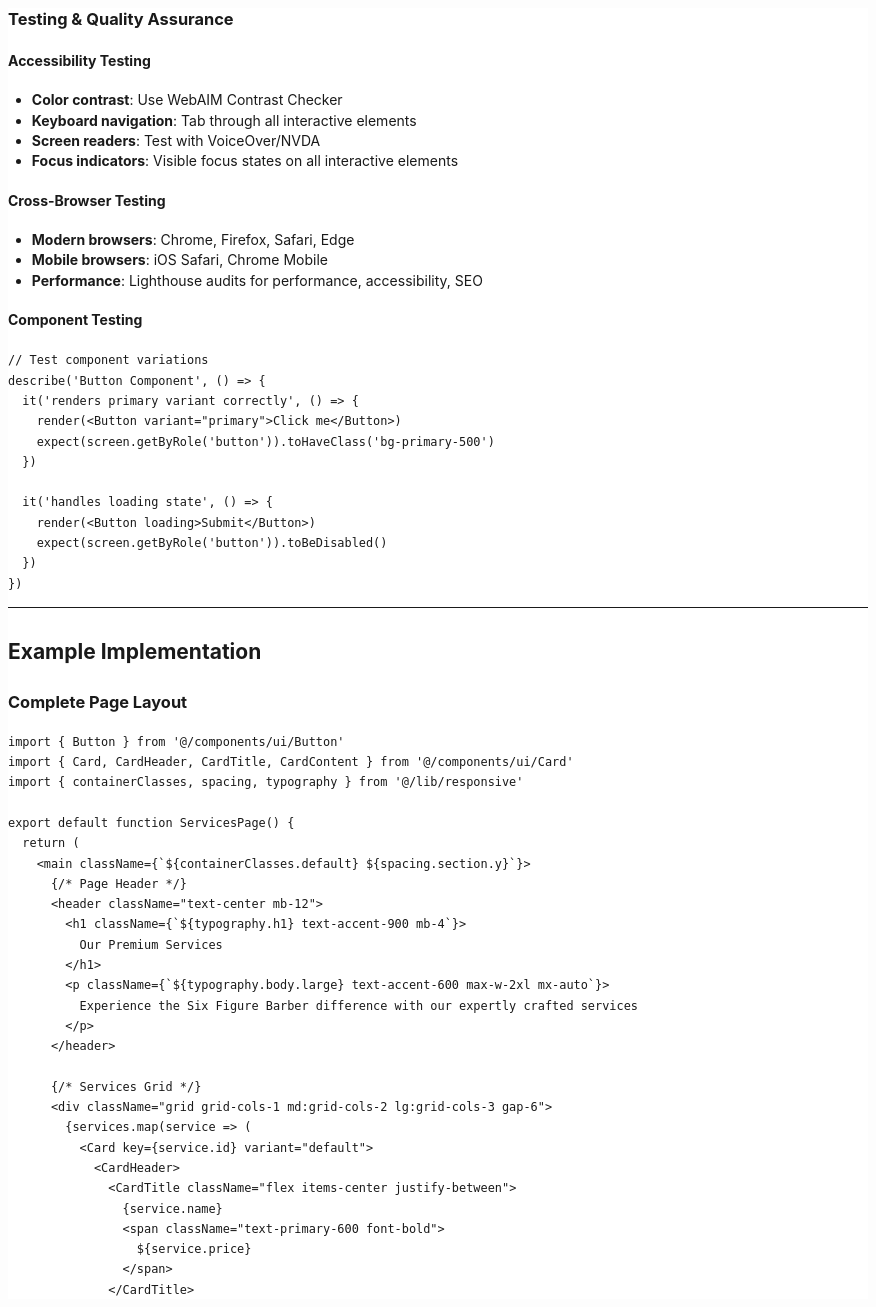 ### Testing & Quality Assurance

#### Accessibility Testing
- **Color contrast**: Use WebAIM Contrast Checker
- **Keyboard navigation**: Tab through all interactive elements
- **Screen readers**: Test with VoiceOver/NVDA
- **Focus indicators**: Visible focus states on all interactive elements

#### Cross-Browser Testing
- **Modern browsers**: Chrome, Firefox, Safari, Edge
- **Mobile browsers**: iOS Safari, Chrome Mobile
- **Performance**: Lighthouse audits for performance, accessibility, SEO

#### Component Testing
```tsx
// Test component variations
describe('Button Component', () => {
  it('renders primary variant correctly', () => {
    render(<Button variant="primary">Click me</Button>)
    expect(screen.getByRole('button')).toHaveClass('bg-primary-500')
  })
  
  it('handles loading state', () => {
    render(<Button loading>Submit</Button>)
    expect(screen.getByRole('button')).toBeDisabled()
  })
})
```

---

## Example Implementation

### Complete Page Layout
```tsx
import { Button } from '@/components/ui/Button'
import { Card, CardHeader, CardTitle, CardContent } from '@/components/ui/Card'
import { containerClasses, spacing, typography } from '@/lib/responsive'

export default function ServicesPage() {
  return (
    <main className={`${containerClasses.default} ${spacing.section.y}`}>
      {/* Page Header */}
      <header className="text-center mb-12">
        <h1 className={`${typography.h1} text-accent-900 mb-4`}>
          Our Premium Services
        </h1>
        <p className={`${typography.body.large} text-accent-600 max-w-2xl mx-auto`}>
          Experience the Six Figure Barber difference with our expertly crafted services
        </p>
      </header>
      
      {/* Services Grid */}
      <div className="grid grid-cols-1 md:grid-cols-2 lg:grid-cols-3 gap-6">
        {services.map(service => (
          <Card key={service.id} variant="default">
            <CardHeader>
              <CardTitle className="flex items-center justify-between">
                {service.name}
                <span className="text-primary-600 font-bold">
                  ${service.price}
                </span>
              </CardTitle>
```